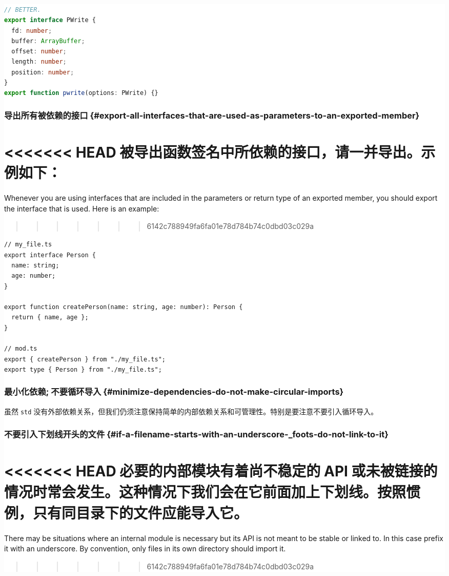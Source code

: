 ```ts
// BETTER.
export interface PWrite {
  fd: number;
  buffer: ArrayBuffer;
  offset: number;
  length: number;
  position: number;
}
export function pwrite(options: PWrite) {}
```

### 导出所有被依赖的接口 {#export-all-interfaces-that-are-used-as-parameters-to-an-exported-member}

<<<<<<< HEAD
被导出函数签名中所依赖的接口，请一并导出。示例如下：
=======
Whenever you are using interfaces that are included in the parameters or return
type of an exported member, you should export the interface that is used. Here
is an example:
>>>>>>> 6142c788949fa6fa01e78d784b74c0dbd03c029a

```ts, ignore
// my_file.ts
export interface Person {
  name: string;
  age: number;
}

export function createPerson(name: string, age: number): Person {
  return { name, age };
}

// mod.ts
export { createPerson } from "./my_file.ts";
export type { Person } from "./my_file.ts";
```

### 最小化依赖; 不要循环导入 {#minimize-dependencies-do-not-make-circular-imports}

虽然 `std` 没有外部依赖关系，但我们仍须注意保持简单的内部依赖关系和可管理性。特别是要注意不要引入循环导入。

### 不要引入下划线开头的文件 {#if-a-filename-starts-with-an-underscore-_foots-do-not-link-to-it}

<<<<<<< HEAD
必要的内部模块有着尚不稳定的 API 或未被链接的情况时常会发生。这种情况下我们会在它前面加上下划线。按照惯例，只有同目录下的文件应能导入它。
=======
There may be situations where an internal module is necessary but its API is not
meant to be stable or linked to. In this case prefix it with an underscore. By
convention, only files in its own directory should import it.
>>>>>>> 6142c788949fa6fa01e78d784b74c0dbd03c029a
